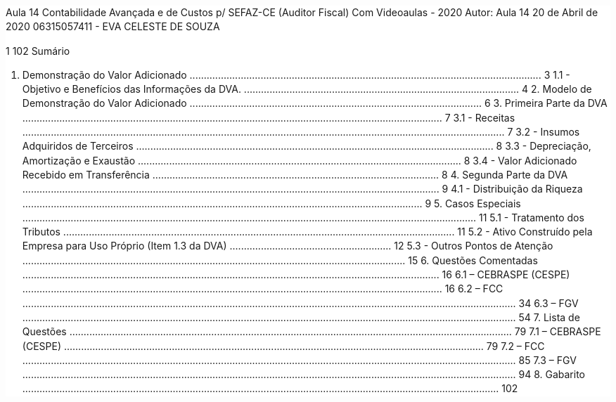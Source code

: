 

Aula 14
Contabilidade Avançada e de Custos p/ SEFAZ-CE (Auditor Fiscal) Com Videoaulas - 2020
Autor:
Aula 14
20 de Abril de 2020
06315057411 - EVA CELESTE DE SOUZA 





1
102
Sumário
1. Demonstração do Valor Adicionado ............................................................................................................................ 3 1.1 - Objetivo e Benefícios das Informações da DVA. ................................................................................................. 4 2. Modelo de Demonstração do Valor Adicionado ....................................................................................................... 6 3. Primeira Parte da DVA .................................................................................................................................................... 7 3.1 - Receitas .......................................................................................................................................................................... 7 3.2 - Insumos Adquiridos de Terceiros .............................................................................................................................. 8 3.3 - Depreciação, Amortização e Exaustão .................................................................................................................. 8 3.4 - Valor Adicionado Recebido em Transferência ..................................................................................................... 8 4. Segunda Parte da DVA ................................................................................................................................................... 9 4.1 - Distribuição da Riqueza ............................................................................................................................................. 9 5. Casos Especiais ................................................................................................................................................................ 11 5.1 - Tratamento dos Tributos .......................................................................................................................................... 11 5.2 - Ativo Construído pela Empresa para Uso Próprio (Item 1.3 da DVA) ......................................................... 12 5.3 - Outros Pontos de Atenção ....................................................................................................................................... 15 6. Questões Comentadas ................................................................................................................................................... 16 6.1 – CEBRASPE (CESPE) .................................................................................................................................................... 16 6.2 – FCC .............................................................................................................................................................................. 34 6.3 – FGV .............................................................................................................................................................................. 54 7. Lista de Questões ............................................................................................................................................................ 79 7.1 – CEBRASPE (CESPE) .................................................................................................................................................... 79 7.2 – FCC .............................................................................................................................................................................. 85 7.3 – FGV .............................................................................................................................................................................. 94 8. Gabarito ........................................................................................................................................................................ 102 
